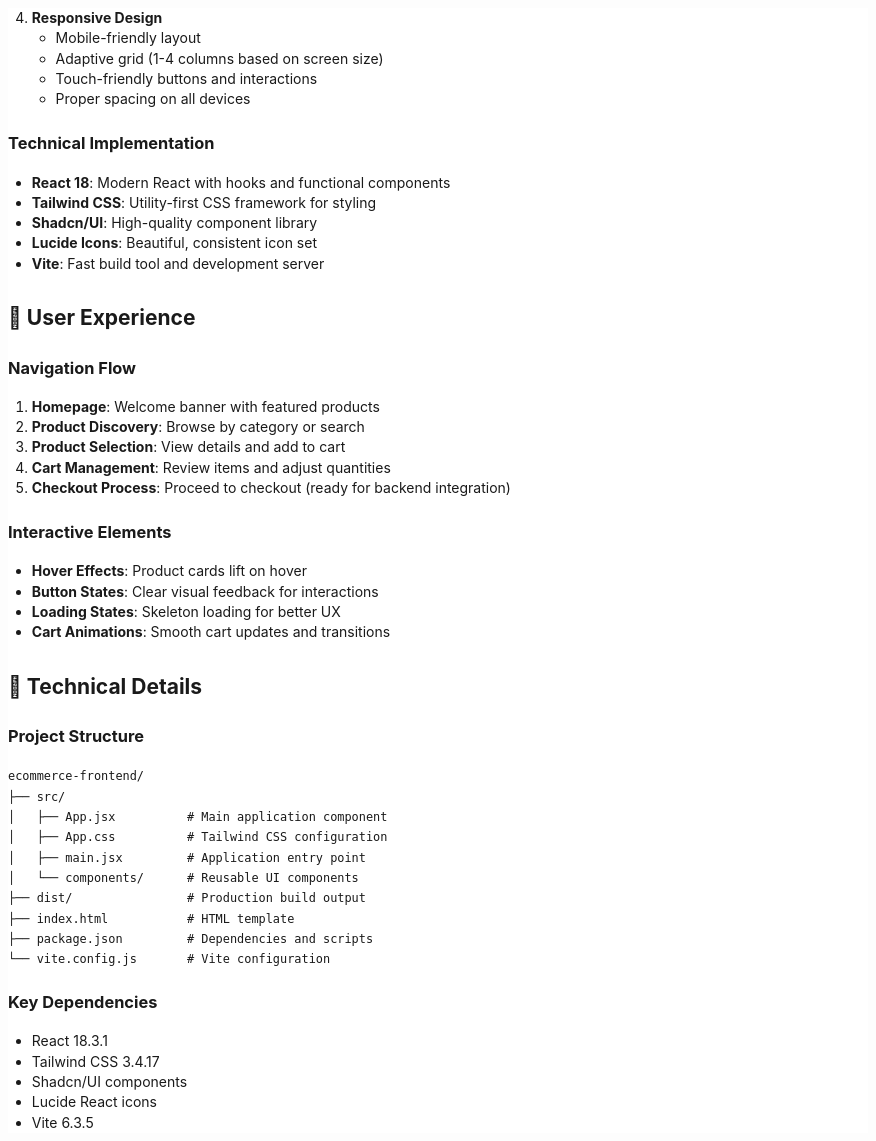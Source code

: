 4. **Responsive Design**
   - Mobile-friendly layout
   - Adaptive grid (1-4 columns based on screen size)
   - Touch-friendly buttons and interactions
   - Proper spacing on all devices

### Technical Implementation
- **React 18**: Modern React with hooks and functional components
- **Tailwind CSS**: Utility-first CSS framework for styling
- **Shadcn/UI**: High-quality component library
- **Lucide Icons**: Beautiful, consistent icon set
- **Vite**: Fast build tool and development server

## 📱 User Experience

### Navigation Flow
1. **Homepage**: Welcome banner with featured products
2. **Product Discovery**: Browse by category or search
3. **Product Selection**: View details and add to cart
4. **Cart Management**: Review items and adjust quantities
5. **Checkout Process**: Proceed to checkout (ready for backend integration)

### Interactive Elements
- **Hover Effects**: Product cards lift on hover
- **Button States**: Clear visual feedback for interactions
- **Loading States**: Skeleton loading for better UX
- **Cart Animations**: Smooth cart updates and transitions

## 🔧 Technical Details

### Project Structure
```
ecommerce-frontend/
├── src/
│   ├── App.jsx          # Main application component
│   ├── App.css          # Tailwind CSS configuration
│   ├── main.jsx         # Application entry point
│   └── components/      # Reusable UI components
├── dist/                # Production build output
├── index.html           # HTML template
├── package.json         # Dependencies and scripts
└── vite.config.js       # Vite configuration
```

### Key Dependencies
- React 18.3.1
- Tailwind CSS 3.4.17
- Shadcn/UI components
- Lucide React icons
- Vite 6.3.5
